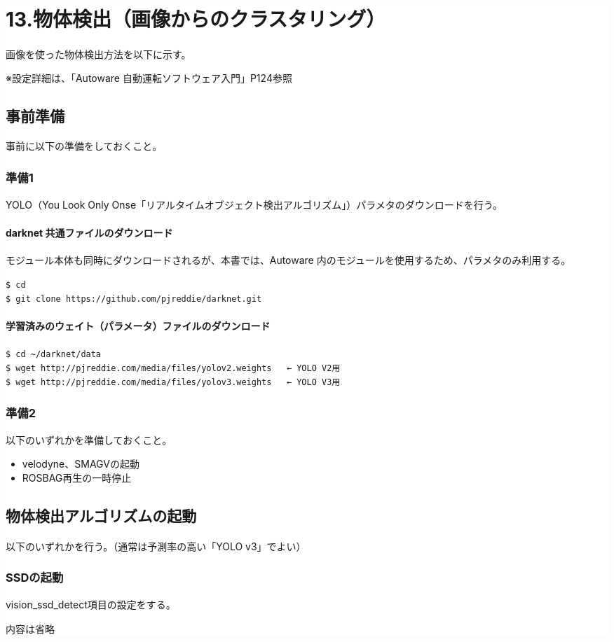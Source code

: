 # 13.物体検出（画像からのクラスタリング）

画像を使った物体検出方法を以下に示す。

※設定詳細は、「Autoware 自動運転ソフトウェア入門」P124参照



## 事前準備

事前に以下の準備をしておくこと。

### 準備1

YOLO（You Look Only Onse「リアルタイムオブジェクト検出アルゴリズム」）パラメタのダウンロードを行う。

#### darknet 共通ファイルのダウンロード

モジュール本体も同時にダウンロードされるが、本書では、Autoware 内のモジュールを使用するため、パラメタのみ利用する。

```command
$ cd
$ git clone https://github.com/pjreddie/darknet.git
```



#### 学習済みのウェイト（パラメータ）ファイルのダウンロード 

```command
$ cd ~/darknet/data
$ wget http://pjreddie.com/media/files/yolov2.weights	← YOLO V2用
$ wget http://pjreddie.com/media/files/yolov3.weights	← YOLO V3用
```



### 準備2

以下のいずれかを準備しておくこと。

- velodyne、SMAGVの起動
- ROSBAG再生の一時停止



## 物体検出アルゴリズムの起動

以下のいずれかを行う。（通常は予測率の高い「YOLO v3」でよい）

### SSDの起動

vision_ssd_detect項目の設定をする。

内容は省略
